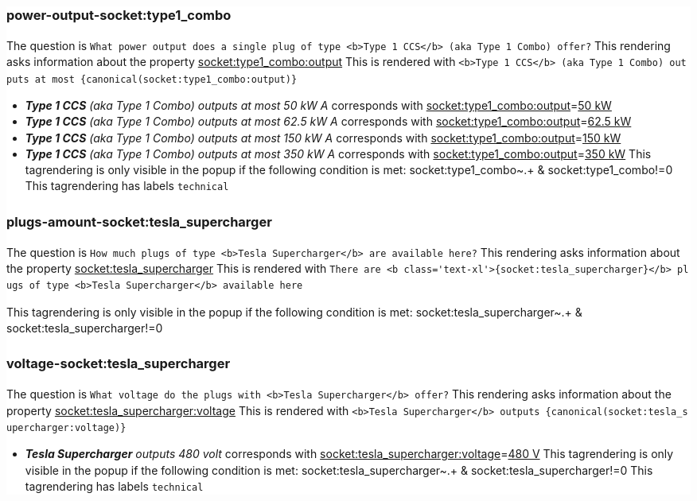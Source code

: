 ### power-output-socket:type1_combo

The question is `What power output does a single plug of type <b>Type 1 CCS</b> (aka Type 1 Combo) offer?`
This rendering asks information about the property 
[socket:type1_combo:output](https://wiki.openstreetmap.org/wiki/Key:socket:type1_combo:output)
This is rendered with `<b>Type 1 CCS</b> (aka Type 1 Combo) outputs at most {canonical(socket:type1_combo:output)}`
 - *<b>Type 1 CCS</b> (aka Type 1 Combo) outputs at most 50 kW A* corresponds with <a href='https://wiki.openstreetmap.org/wiki/Key:socket:type1_combo:output' target='_blank'>socket:type1_combo:output</a>=<a href='https://wiki.openstreetmap.org/wiki/Tag:socket:type1_combo:output%3D50 kW' target='_blank'>50 kW</a>
 - *<b>Type 1 CCS</b> (aka Type 1 Combo) outputs at most 62.5 kW A* corresponds with <a href='https://wiki.openstreetmap.org/wiki/Key:socket:type1_combo:output' target='_blank'>socket:type1_combo:output</a>=<a href='https://wiki.openstreetmap.org/wiki/Tag:socket:type1_combo:output%3D62.5 kW' target='_blank'>62.5 kW</a>
 - *<b>Type 1 CCS</b> (aka Type 1 Combo) outputs at most 150 kW A* corresponds with <a href='https://wiki.openstreetmap.org/wiki/Key:socket:type1_combo:output' target='_blank'>socket:type1_combo:output</a>=<a href='https://wiki.openstreetmap.org/wiki/Tag:socket:type1_combo:output%3D150 kW' target='_blank'>150 kW</a>
 - *<b>Type 1 CCS</b> (aka Type 1 Combo) outputs at most 350 kW A* corresponds with <a href='https://wiki.openstreetmap.org/wiki/Key:socket:type1_combo:output' target='_blank'>socket:type1_combo:output</a>=<a href='https://wiki.openstreetmap.org/wiki/Tag:socket:type1_combo:output%3D350 kW' target='_blank'>350 kW</a>
This tagrendering is only visible in the popup if the following condition is met: socket:type1_combo~.+ & socket:type1_combo!=0
This tagrendering has labels 
`technical`

### plugs-amount-socket:tesla_supercharger

The question is `How much plugs of type <b>Tesla Supercharger</b> are available here?`
This rendering asks information about the property 
[socket:tesla_supercharger](https://wiki.openstreetmap.org/wiki/Key:socket:tesla_supercharger)
This is rendered with `There are <b class='text-xl'>{socket:tesla_supercharger}</b> plugs of type <b>Tesla Supercharger</b> available here`

This tagrendering is only visible in the popup if the following condition is met: socket:tesla_supercharger~.+ & socket:tesla_supercharger!=0


### voltage-socket:tesla_supercharger

The question is `What voltage do the plugs with <b>Tesla Supercharger</b> offer?`
This rendering asks information about the property 
[socket:tesla_supercharger:voltage](https://wiki.openstreetmap.org/wiki/Key:socket:tesla_supercharger:voltage)
This is rendered with `<b>Tesla Supercharger</b> outputs {canonical(socket:tesla_supercharger:voltage)}`
 - *<b>Tesla Supercharger</b> outputs 480 volt* corresponds with <a href='https://wiki.openstreetmap.org/wiki/Key:socket:tesla_supercharger:voltage' target='_blank'>socket:tesla_supercharger:voltage</a>=<a href='https://wiki.openstreetmap.org/wiki/Tag:socket:tesla_supercharger:voltage%3D480 V' target='_blank'>480 V</a>
This tagrendering is only visible in the popup if the following condition is met: socket:tesla_supercharger~.+ & socket:tesla_supercharger!=0
This tagrendering has labels 
`technical`
